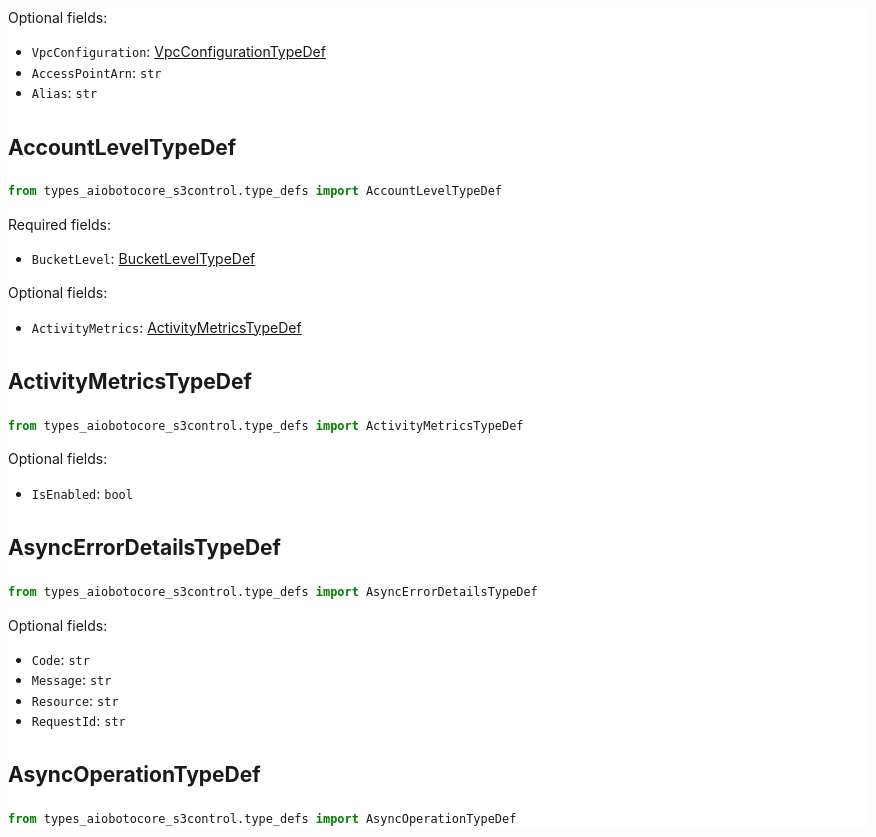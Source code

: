 Optional fields:

- `VpcConfiguration`:
  [VpcConfigurationTypeDef](./type_defs.md#vpcconfigurationtypedef)
- `AccessPointArn`: `str`
- `Alias`: `str`

<a id="accountleveltypedef"></a>

## AccountLevelTypeDef

```python
from types_aiobotocore_s3control.type_defs import AccountLevelTypeDef
```

Required fields:

- `BucketLevel`: [BucketLevelTypeDef](./type_defs.md#bucketleveltypedef)

Optional fields:

- `ActivityMetrics`:
  [ActivityMetricsTypeDef](./type_defs.md#activitymetricstypedef)

<a id="activitymetricstypedef"></a>

## ActivityMetricsTypeDef

```python
from types_aiobotocore_s3control.type_defs import ActivityMetricsTypeDef
```

Optional fields:

- `IsEnabled`: `bool`

<a id="asyncerrordetailstypedef"></a>

## AsyncErrorDetailsTypeDef

```python
from types_aiobotocore_s3control.type_defs import AsyncErrorDetailsTypeDef
```

Optional fields:

- `Code`: `str`
- `Message`: `str`
- `Resource`: `str`
- `RequestId`: `str`

<a id="asyncoperationtypedef"></a>

## AsyncOperationTypeDef

```python
from types_aiobotocore_s3control.type_defs import AsyncOperationTypeDef
```
